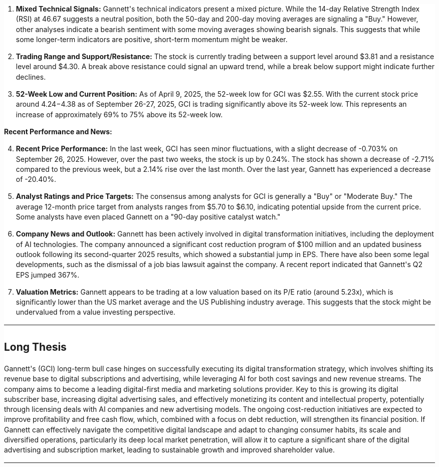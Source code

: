 1.  **Mixed Technical Signals:** Gannett's technical indicators present a mixed picture. While the 14-day Relative Strength Index (RSI) at 46.67 suggests a neutral position, both the 50-day and 200-day moving averages are signaling a "Buy." However, other analyses indicate a bearish sentiment with some moving averages showing bearish signals. This suggests that while some longer-term indicators are positive, short-term momentum might be weaker.

2.  **Trading Range and Support/Resistance:** The stock is currently trading between a support level around $3.81 and a resistance level around $4.30. A break above resistance could signal an upward trend, while a break below support might indicate further declines.

3.  **52-Week Low and Current Position:** As of April 9, 2025, the 52-week low for GCI was $2.55. With the current stock price around $4.24-$4.38 as of September 26-27, 2025, GCI is trading significantly above its 52-week low. This represents an increase of approximately 69% to 75% above its 52-week low.

**Recent Performance and News:**

4.  **Recent Price Performance:** In the last week, GCI has seen minor fluctuations, with a slight decrease of -0.703% on September 26, 2025. However, over the past two weeks, the stock is up by 0.24%. The stock has shown a decrease of -2.71% compared to the previous week, but a 2.14% rise over the last month. Over the last year, Gannett has experienced a decrease of -20.40%.

5.  **Analyst Ratings and Price Targets:** The consensus among analysts for GCI is generally a "Buy" or "Moderate Buy." The average 12-month price target from analysts ranges from $5.70 to $6.10, indicating potential upside from the current price. Some analysts have even placed Gannett on a "90-day positive catalyst watch."

6.  **Company News and Outlook:** Gannett has been actively involved in digital transformation initiatives, including the deployment of AI technologies. The company announced a significant cost reduction program of $100 million and an updated business outlook following its second-quarter 2025 results, which showed a substantial jump in EPS. There have also been some legal developments, such as the dismissal of a job bias lawsuit against the company. A recent report indicated that Gannett's Q2 EPS jumped 367%.

7.  **Valuation Metrics:** Gannett appears to be trading at a low valuation based on its P/E ratio (around 5.23x), which is significantly lower than the US market average and the US Publishing industry average. This suggests that the stock might be undervalued from a value investing perspective.

---

## Long Thesis

Gannett's (GCI) long-term bull case hinges on successfully executing its digital transformation strategy, which involves shifting its revenue base to digital subscriptions and advertising, while leveraging AI for both cost savings and new revenue streams. The company aims to become a leading digital-first media and marketing solutions provider. Key to this is growing its digital subscriber base, increasing digital advertising sales, and effectively monetizing its content and intellectual property, potentially through licensing deals with AI companies and new advertising models. The ongoing cost-reduction initiatives are expected to improve profitability and free cash flow, which, combined with a focus on debt reduction, will strengthen its financial position. If Gannett can effectively navigate the competitive digital landscape and adapt to changing consumer habits, its scale and diversified operations, particularly its deep local market penetration, will allow it to capture a significant share of the digital advertising and subscription market, leading to sustainable growth and improved shareholder value.

---